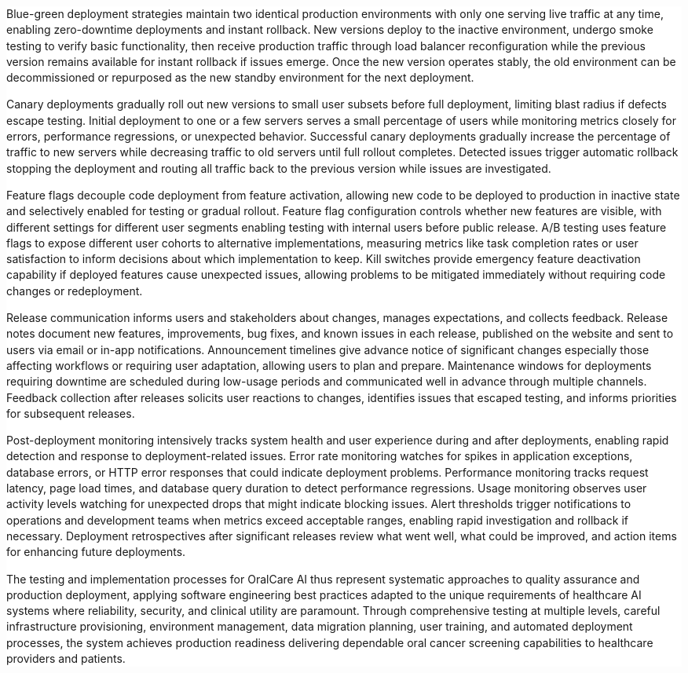 Blue-green deployment strategies maintain two identical production environments with only one serving live traffic at any time, enabling zero-downtime deployments and instant rollback. New versions deploy to the inactive environment, undergo smoke testing to verify basic functionality, then receive production traffic through load balancer reconfiguration while the previous version remains available for instant rollback if issues emerge. Once the new version operates stably, the old environment can be decommissioned or repurposed as the new standby environment for the next deployment.

Canary deployments gradually roll out new versions to small user subsets before full deployment, limiting blast radius if defects escape testing. Initial deployment to one or a few servers serves a small percentage of users while monitoring metrics closely for errors, performance regressions, or unexpected behavior. Successful canary deployments gradually increase the percentage of traffic to new servers while decreasing traffic to old servers until full rollout completes. Detected issues trigger automatic rollback stopping the deployment and routing all traffic back to the previous version while issues are investigated.

Feature flags decouple code deployment from feature activation, allowing new code to be deployed to production in inactive state and selectively enabled for testing or gradual rollout. Feature flag configuration controls whether new features are visible, with different settings for different user segments enabling testing with internal users before public release. A/B testing uses feature flags to expose different user cohorts to alternative implementations, measuring metrics like task completion rates or user satisfaction to inform decisions about which implementation to keep. Kill switches provide emergency feature deactivation capability if deployed features cause unexpected issues, allowing problems to be mitigated immediately without requiring code changes or redeployment.

Release communication informs users and stakeholders about changes, manages expectations, and collects feedback. Release notes document new features, improvements, bug fixes, and known issues in each release, published on the website and sent to users via email or in-app notifications. Announcement timelines give advance notice of significant changes especially those affecting workflows or requiring user adaptation, allowing users to plan and prepare. Maintenance windows for deployments requiring downtime are scheduled during low-usage periods and communicated well in advance through multiple channels. Feedback collection after releases solicits user reactions to changes, identifies issues that escaped testing, and informs priorities for subsequent releases.

Post-deployment monitoring intensively tracks system health and user experience during and after deployments, enabling rapid detection and response to deployment-related issues. Error rate monitoring watches for spikes in application exceptions, database errors, or HTTP error responses that could indicate deployment problems. Performance monitoring tracks request latency, page load times, and database query duration to detect performance regressions. Usage monitoring observes user activity levels watching for unexpected drops that might indicate blocking issues. Alert thresholds trigger notifications to operations and development teams when metrics exceed acceptable ranges, enabling rapid investigation and rollback if necessary. Deployment retrospectives after significant releases review what went well, what could be improved, and action items for enhancing future deployments.

The testing and implementation processes for OralCare AI thus represent systematic approaches to quality assurance and production deployment, applying software engineering best practices adapted to the unique requirements of healthcare AI systems where reliability, security, and clinical utility are paramount. Through comprehensive testing at multiple levels, careful infrastructure provisioning, environment management, data migration planning, user training, and automated deployment processes, the system achieves production readiness delivering dependable oral cancer screening capabilities to healthcare providers and patients.
